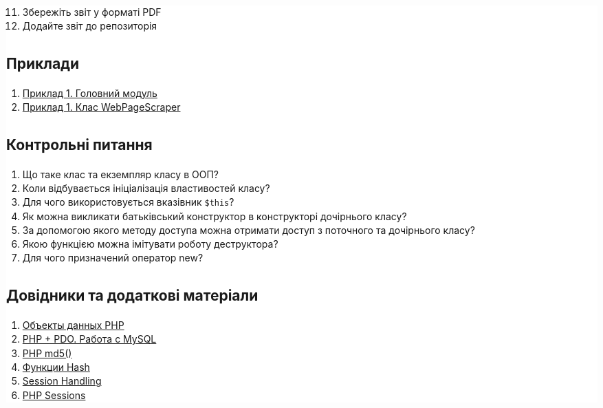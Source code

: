 11. Збережіть звіт у форматі PDF
12. Додайте звіт до репозиторія

## Приклади

1. [Приклад 1. Головний модуль](src/lab-13/index.php)
2. [Приклад 1. Клас WebPageScraper](src/lab-13/WebPageScraper.php)

## Контрольні питання
1. Що таке клас та екземпляр класу в ООП?
2. Коли відбувається ініціалізація властивостей класу?
3. Для чого використовується вказівник `$this`?
4. Як можна викликати батьківський конструктор в конструкторі дочірнього класу?
5. За допомогою якого методу доступа можна отримати доступ з поточного та дочірнього класу?
6. Якою функцією можна імітувати роботу деструктора?
7. Для чого призначений оператор new?

## Довідники та додаткові матеріали

1. [Объекты данных PHP](https://www.php.net/manual/ru/book.pdo.php)
2. [PHP + PDO. Работа с MySQL](https://www.youtube.com/watch?v=a9l3QPMqZ1Q)
3. [PHP md5()](https://www.php.net/manual/ru/function.md5.php)
4. [Функции Hash](https://www.php.net/manual/ru/ref.hash.php)
5. [Session Handling](https://www.php.net/manual/en/book.session.php)
6. [PHP Sessions](https://www.w3schools.com/php/php_sessions.asp)

